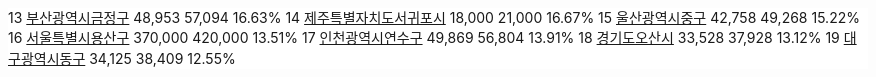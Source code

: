   <tr class="item">
    <td>13</td>
    <td><a href="/apt/부산광역시금정구">부산광역시금정구</a></td>
    <td>48,953</td>
    <td>57,094</td>
    <td>16.63%</td>
  </tr>

  <tr class="item">
    <td>14</td>
    <td><a href="/apt/제주특별자치도서귀포시">제주특별자치도서귀포시</a></td>
    <td>18,000</td>
    <td>21,000</td>
    <td>16.67%</td>
  </tr>

  <tr class="item">
    <td>15</td>
    <td><a href="/apt/울산광역시중구">울산광역시중구</a></td>
    <td>42,758</td>
    <td>49,268</td>
    <td>15.22%</td>
  </tr>

  <tr class="item">
    <td>16</td>
    <td><a href="/apt/서울특별시용산구">서울특별시용산구</a></td>
    <td>370,000</td>
    <td>420,000</td>
    <td>13.51%</td>
  </tr>

  <tr class="item">
    <td>17</td>
    <td><a href="/apt/인천광역시연수구">인천광역시연수구</a></td>
    <td>49,869</td>
    <td>56,804</td>
    <td>13.91%</td>
  </tr>

  <tr class="item">
    <td>18</td>
    <td><a href="/apt/경기도오산시">경기도오산시</a></td>
    <td>33,528</td>
    <td>37,928</td>
    <td>13.12%</td>
  </tr>

  <tr class="item">
    <td>19</td>
    <td><a href="/apt/대구광역시동구">대구광역시동구</a></td>
    <td>34,125</td>
    <td>38,409</td>
    <td>12.55%</td>
  </tr>
